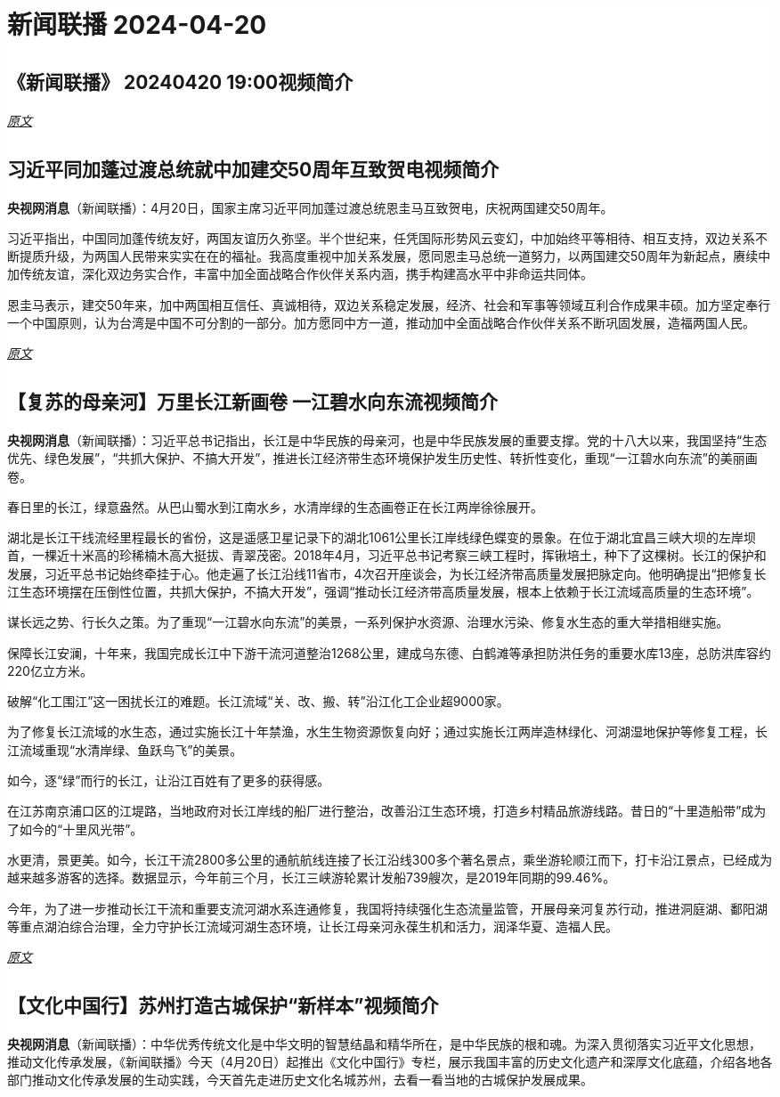 # 新闻联播 2024-04-20

## 《新闻联播》 20240420 19:00视频简介



*[原文](https://tv.cctv.com/2024/04/20/VIDEZ6Br33CowkteFgM6jtNs240420.shtml)*

## 习近平同加蓬过渡总统就中加建交50周年互致贺电视频简介

**央视网消息**（新闻联播）：4月20日，国家主席习近平同加蓬过渡总统恩圭马互致贺电，庆祝两国建交50周年。

习近平指出，中国同加蓬传统友好，两国友谊历久弥坚。半个世纪来，任凭国际形势风云变幻，中加始终平等相待、相互支持，双边关系不断提质升级，为两国人民带来实实在在的福祉。我高度重视中加关系发展，愿同恩圭马总统一道努力，以两国建交50周年为新起点，赓续中加传统友谊，深化双边务实合作，丰富中加全面战略合作伙伴关系内涵，携手构建高水平中非命运共同体。

恩圭马表示，建交50年来，加中两国相互信任、真诚相待，双边关系稳定发展，经济、社会和军事等领域互利合作成果丰硕。加方坚定奉行一个中国原则，认为台湾是中国不可分割的一部分。加方愿同中方一道，推动加中全面战略合作伙伴关系不断巩固发展，造福两国人民。

*[原文](https://tv.cctv.com/2024/04/20/VIDEGbVNEFQVbDFKXPL1RVRd240420.shtml)*


## 【复苏的母亲河】万里长江新画卷 一江碧水向东流视频简介

**央视网消息**（新闻联播）：习近平总书记指出，长江是中华民族的母亲河，也是中华民族发展的重要支撑。党的十八大以来，我国坚持“生态优先、绿色发展”，“共抓大保护、不搞大开发”，推进长江经济带生态环境保护发生历史性、转折性变化，重现“一江碧水向东流”的美丽画卷。

春日里的长江，绿意盎然。从巴山蜀水到江南水乡，水清岸绿的生态画卷正在长江两岸徐徐展开。

湖北是长江干线流经里程最长的省份，这是遥感卫星记录下的湖北1061公里长江岸线绿色蝶变的景象。在位于湖北宜昌三峡大坝的左岸坝首，一棵近十米高的珍稀楠木高大挺拔、青翠茂密。2018年4月，习近平总书记考察三峡工程时，挥锹培土，种下了这棵树。长江的保护和发展，习近平总书记始终牵挂于心。他走遍了长江沿线11省市，4次召开座谈会，为长江经济带高质量发展把脉定向。他明确提出“把修复长江生态环境摆在压倒性位置，共抓大保护，不搞大开发”，强调“推动长江经济带高质量发展，根本上依赖于长江流域高质量的生态环境”。

谋长远之势、行长久之策。为了重现“一江碧水向东流”的美景，一系列保护水资源、治理水污染、修复水生态的重大举措相继实施。

保障长江安澜，十年来，我国完成长江中下游干流河道整治1268公里，建成乌东德、白鹤滩等承担防洪任务的重要水库13座，总防洪库容约220亿立方米。

破解“化工围江”这一困扰长江的难题。长江流域“关、改、搬、转”沿江化工企业超9000家。

为了修复长江流域的水生态，通过实施长江十年禁渔，水生生物资源恢复向好；通过实施长江两岸造林绿化、河湖湿地保护等修复工程，长江流域重现“水清岸绿、鱼跃鸟飞”的美景。

如今，逐“绿”而行的长江，让沿江百姓有了更多的获得感。

在江苏南京浦口区的江堤路，当地政府对长江岸线的船厂进行整治，改善沿江生态环境，打造乡村精品旅游线路。昔日的“十里造船带”成为了如今的“十里风光带”。

水更清，景更美。如今，长江干流2800多公里的通航航线连接了长江沿线300多个著名景点，乘坐游轮顺江而下，打卡沿江景点，已经成为越来越多游客的选择。数据显示，今年前三个月，长江三峡游轮累计发船739艘次，是2019年同期的99.46%。

今年，为了进一步推动长江干流和重要支流河湖水系连通修复，我国将持续强化生态流量监管，开展母亲河复苏行动，推进洞庭湖、鄱阳湖等重点湖泊综合治理，全力守护长江流域河湖生态环境，让长江母亲河永葆生机和活力，润泽华夏、造福人民。

*[原文](https://tv.cctv.com/2024/04/20/VIDEYVG9qX6sYfqlx5zWMHio240420.shtml)*


## 【文化中国行】苏州打造古城保护“新样本”视频简介

**央视网消息**（新闻联播）：中华优秀传统文化是中华文明的智慧结晶和精华所在，是中华民族的根和魂。为深入贯彻落实习近平文化思想，推动文化传承发展，《新闻联播》今天（4月20日）起推出《文化中国行》专栏，展示我国丰富的历史文化遗产和深厚文化底蕴，介绍各地各部门推动文化传承发展的生动实践，今天首先走进历史文化名城苏州，去看一看当地的古城保护发展成果。
